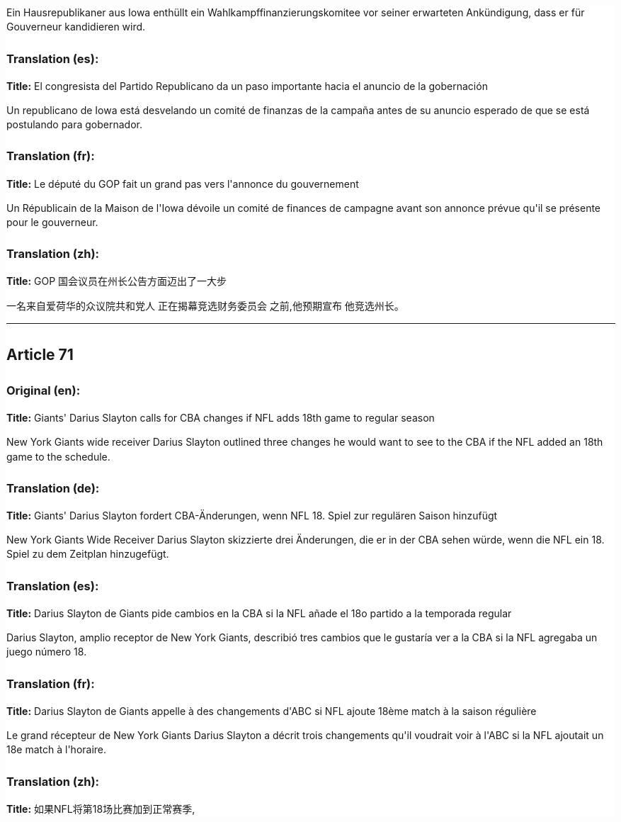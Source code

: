 Ein Hausrepublikaner aus Iowa enthüllt ein Wahlkampffinanzierungskomitee vor seiner erwarteten Ankündigung, dass er für Gouverneur kandidieren wird.

### Translation (es):
**Title:** El congresista del Partido Republicano da un paso importante hacia el anuncio de la gobernación

Un republicano de Iowa está desvelando un comité de finanzas de la campaña antes de su anuncio esperado de que se está postulando para gobernador.

### Translation (fr):
**Title:** Le député du GOP fait un grand pas vers l'annonce du gouvernement

Un Républicain de la Maison de l'Iowa dévoile un comité de finances de campagne avant son annonce prévue qu'il se présente pour le gouverneur.

### Translation (zh):
**Title:** GOP 国会议员在州长公告方面迈出了一大步

一名来自爱荷华的众议院共和党人 正在揭幕竞选财务委员会 之前,他预期宣布 他竞选州长。

---

## Article 71
### Original (en):
**Title:** Giants' Darius Slayton calls for CBA changes if NFL adds 18th game to regular season

New York Giants wide receiver Darius Slayton outlined three changes he would want to see to the CBA if the NFL added an 18th game to the schedule.

### Translation (de):
**Title:** Giants' Darius Slayton fordert CBA-Änderungen, wenn NFL 18. Spiel zur regulären Saison hinzufügt

New York Giants Wide Receiver Darius Slayton skizzierte drei Änderungen, die er in der CBA sehen würde, wenn die NFL ein 18. Spiel zu dem Zeitplan hinzugefügt.

### Translation (es):
**Title:** Darius Slayton de Giants pide cambios en la CBA si la NFL añade el 18o partido a la temporada regular

Darius Slayton, amplio receptor de New York Giants, describió tres cambios que le gustaría ver a la CBA si la NFL agregaba un juego número 18.

### Translation (fr):
**Title:** Darius Slayton de Giants appelle à des changements d'ABC si NFL ajoute 18ème match à la saison régulière

Le grand récepteur de New York Giants Darius Slayton a décrit trois changements qu'il voudrait voir à l'ABC si la NFL ajoutait un 18e match à l'horaire.

### Translation (zh):
**Title:** 如果NFL将第18场比赛加到正常赛季,
